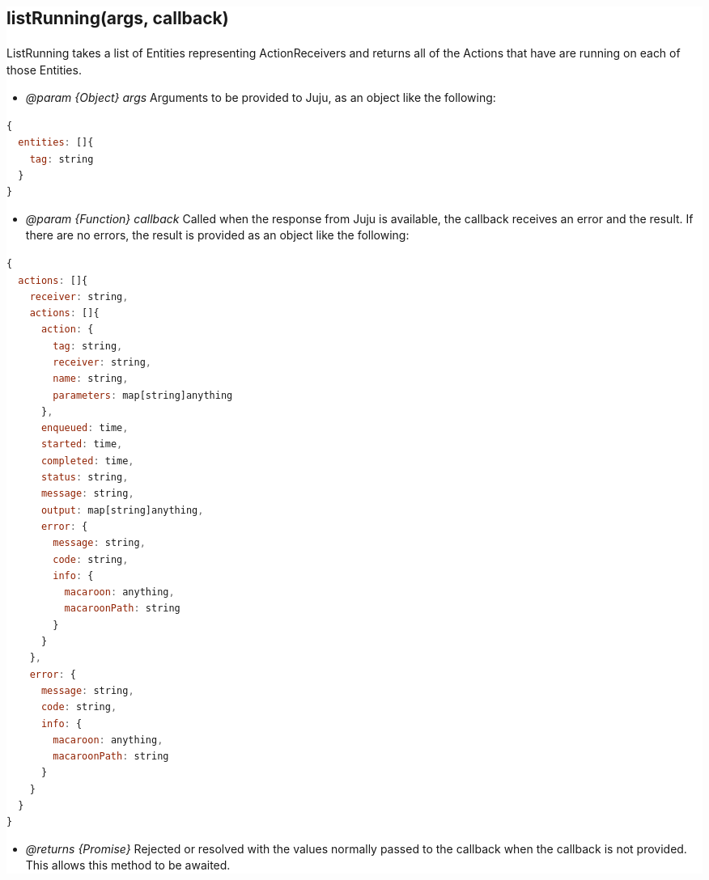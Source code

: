 ## listRunning(args, callback)
ListRunning takes a list of Entities representing ActionReceivers and
    returns all of the Actions that have are running on each of those
    Entities.

- *@param {Object} args* Arguments to be provided to Juju, as an object like
  the following:
```javascript
{
  entities: []{
    tag: string
  }
}
```
- *@param {Function} callback* Called when the response from Juju is available,
  the callback receives an error and the result. If there are no errors, the
  result is provided as an object like the following:
```javascript
{
  actions: []{
    receiver: string,
    actions: []{
      action: {
        tag: string,
        receiver: string,
        name: string,
        parameters: map[string]anything
      },
      enqueued: time,
      started: time,
      completed: time,
      status: string,
      message: string,
      output: map[string]anything,
      error: {
        message: string,
        code: string,
        info: {
          macaroon: anything,
          macaroonPath: string
        }
      }
    },
    error: {
      message: string,
      code: string,
      info: {
        macaroon: anything,
        macaroonPath: string
      }
    }
  }
}
```
- *@returns {Promise}* Rejected or resolved with the values normally passed to
  the callback when the callback is not provided.
  This allows this method to be awaited.

